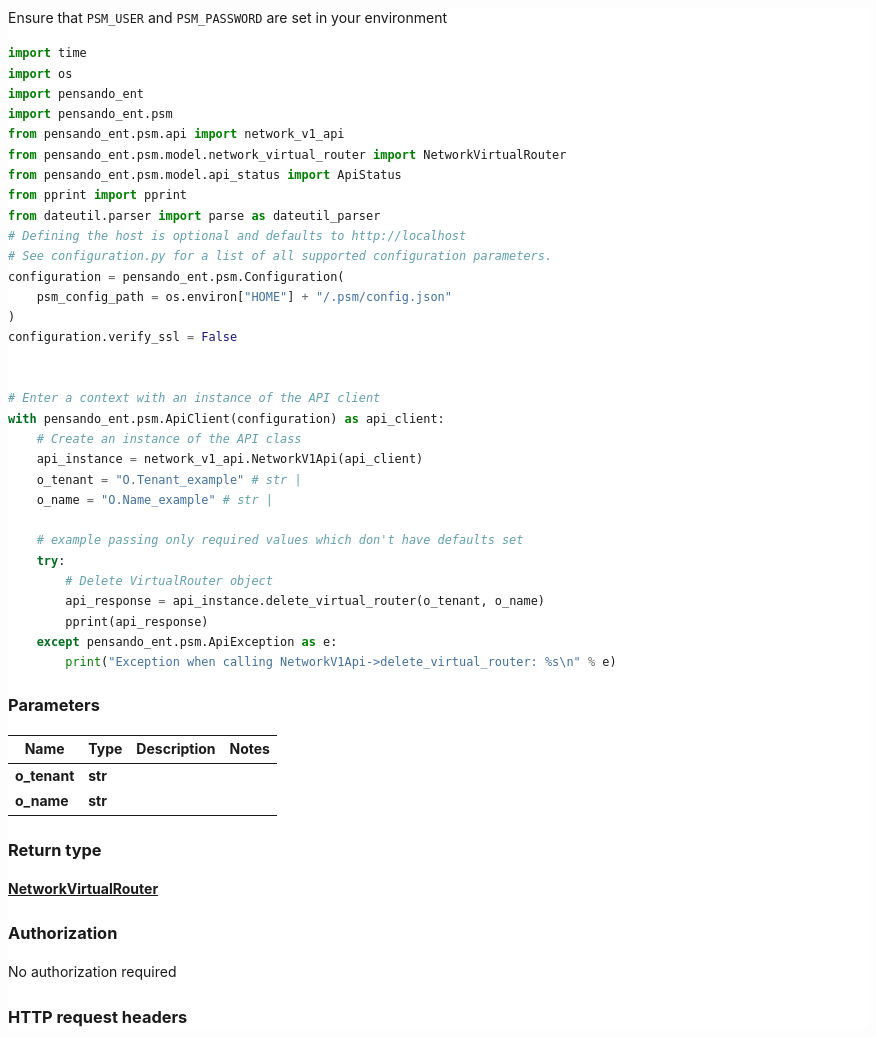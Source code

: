 Ensure that `PSM_USER` and `PSM_PASSWORD` are set in your environment

```python
import time
import os
import pensando_ent
import pensando_ent.psm
from pensando_ent.psm.api import network_v1_api
from pensando_ent.psm.model.network_virtual_router import NetworkVirtualRouter
from pensando_ent.psm.model.api_status import ApiStatus
from pprint import pprint
from dateutil.parser import parse as dateutil_parser
# Defining the host is optional and defaults to http://localhost
# See configuration.py for a list of all supported configuration parameters.
configuration = pensando_ent.psm.Configuration(
    psm_config_path = os.environ["HOME"] + "/.psm/config.json"
)
configuration.verify_ssl = False


# Enter a context with an instance of the API client
with pensando_ent.psm.ApiClient(configuration) as api_client:
    # Create an instance of the API class
    api_instance = network_v1_api.NetworkV1Api(api_client)
    o_tenant = "O.Tenant_example" # str | 
    o_name = "O.Name_example" # str | 

    # example passing only required values which don't have defaults set
    try:
        # Delete VirtualRouter object
        api_response = api_instance.delete_virtual_router(o_tenant, o_name)
        pprint(api_response)
    except pensando_ent.psm.ApiException as e:
        print("Exception when calling NetworkV1Api->delete_virtual_router: %s\n" % e)

```

### Parameters

Name | Type | Description  | Notes
------------- | ------------- | ------------- | -------------
 **o_tenant** | **str**|  |
 **o_name** | **str**|  |

### Return type

[**NetworkVirtualRouter**](NetworkVirtualRouter.md)

### Authorization

No authorization required

### HTTP request headers
